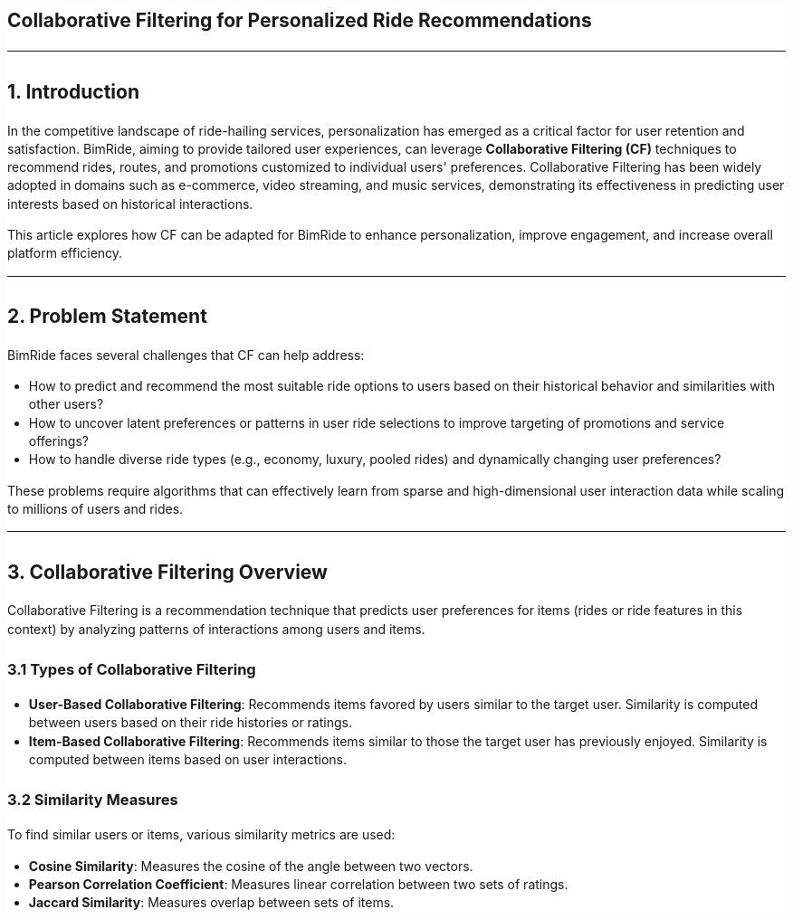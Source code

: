 ## Collaborative Filtering for Personalized Ride Recommendations

---

## 1. Introduction

In the competitive landscape of ride-hailing services, personalization has emerged as a critical factor for user retention and satisfaction. BimRide, aiming to provide tailored user experiences, can leverage **Collaborative Filtering (CF)** techniques to recommend rides, routes, and promotions customized to individual users' preferences. Collaborative Filtering has been widely adopted in domains such as e-commerce, video streaming, and music services, demonstrating its effectiveness in predicting user interests based on historical interactions.

This article explores how CF can be adapted for BimRide to enhance personalization, improve engagement, and increase overall platform efficiency.

---

## 2. Problem Statement

BimRide faces several challenges that CF can help address:

- How to predict and recommend the most suitable ride options to users based on their historical behavior and similarities with other users?
- How to uncover latent preferences or patterns in user ride selections to improve targeting of promotions and service offerings?
- How to handle diverse ride types (e.g., economy, luxury, pooled rides) and dynamically changing user preferences?

These problems require algorithms that can effectively learn from sparse and high-dimensional user interaction data while scaling to millions of users and rides.

---

## 3. Collaborative Filtering Overview

Collaborative Filtering is a recommendation technique that predicts user preferences for items (rides or ride features in this context) by analyzing patterns of interactions among users and items.

### 3.1 Types of Collaborative Filtering

- **User-Based Collaborative Filtering**: Recommends items favored by users similar to the target user. Similarity is computed between users based on their ride histories or ratings.
- **Item-Based Collaborative Filtering**: Recommends items similar to those the target user has previously enjoyed. Similarity is computed between items based on user interactions.

### 3.2 Similarity Measures

To find similar users or items, various similarity metrics are used:

- **Cosine Similarity**: Measures the cosine of the angle between two vectors.
- **Pearson Correlation Coefficient**: Measures linear correlation between two sets of ratings.
- **Jaccard Similarity**: Measures overlap between sets of items.
